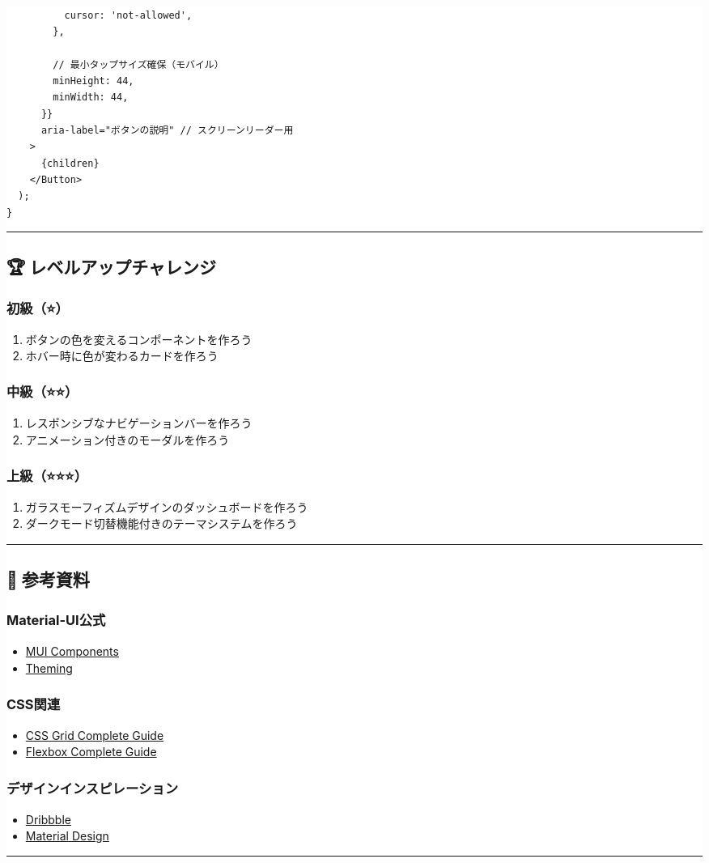 ```tsx
          cursor: 'not-allowed',
        },
        
        // 最小タップサイズ確保（モバイル）
        minHeight: 44,
        minWidth: 44,
      }}
      aria-label="ボタンの説明" // スクリーンリーダー用
    >
      {children}
    </Button>
  );
}
```

---

## 🏆 レベルアップチャレンジ

### 初級（⭐）
1. ボタンの色を変えるコンポーネントを作ろう
2. ホバー時に色が変わるカードを作ろう

### 中級（⭐⭐）
1. レスポンシブなナビゲーションバーを作ろう
2. アニメーション付きのモーダルを作ろう

### 上級（⭐⭐⭐）
1. ガラスモーフィズムデザインのダッシュボードを作ろう
2. ダークモード切替機能付きのテーマシステムを作ろう

---

## 📖 参考資料

### Material-UI公式
- [MUI Components](https://mui.com/material-ui/getting-started/)
- [Theming](https://mui.com/material-ui/customization/theming/)

### CSS関連
- [CSS Grid Complete Guide](https://css-tricks.com/snippets/css/complete-guide-grid/)
- [Flexbox Complete Guide](https://css-tricks.com/snippets/css/a-guide-to-flexbox/)

### デザインインスピレーション
- [Dribbble](https://dribbble.com/)
- [Material Design](https://material.io/design)

---

